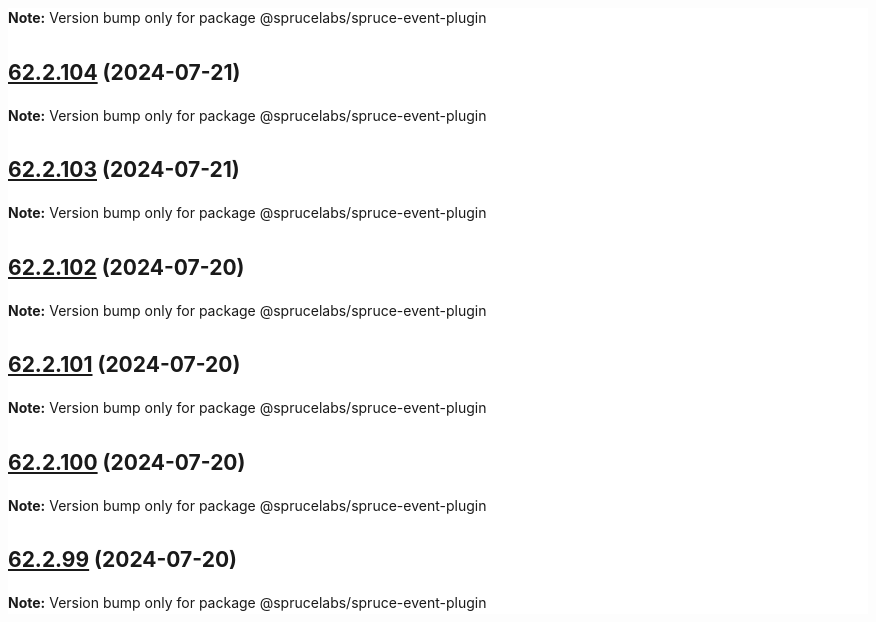 **Note:** Version bump only for package @sprucelabs/spruce-event-plugin





## [62.2.104](https://github.com/sprucelabsai-community/spruce-features-workspace/compare/v62.2.103...v62.2.104) (2024-07-21)

**Note:** Version bump only for package @sprucelabs/spruce-event-plugin





## [62.2.103](https://github.com/sprucelabsai-community/spruce-features-workspace/compare/v62.2.102...v62.2.103) (2024-07-21)

**Note:** Version bump only for package @sprucelabs/spruce-event-plugin





## [62.2.102](https://github.com/sprucelabsai-community/spruce-features-workspace/compare/v62.2.101...v62.2.102) (2024-07-20)

**Note:** Version bump only for package @sprucelabs/spruce-event-plugin





## [62.2.101](https://github.com/sprucelabsai-community/spruce-features-workspace/compare/v62.2.100...v62.2.101) (2024-07-20)

**Note:** Version bump only for package @sprucelabs/spruce-event-plugin





## [62.2.100](https://github.com/sprucelabsai-community/spruce-features-workspace/compare/v62.2.99...v62.2.100) (2024-07-20)

**Note:** Version bump only for package @sprucelabs/spruce-event-plugin





## [62.2.99](https://github.com/sprucelabsai-community/spruce-features-workspace/compare/v62.2.98...v62.2.99) (2024-07-20)

**Note:** Version bump only for package @sprucelabs/spruce-event-plugin

